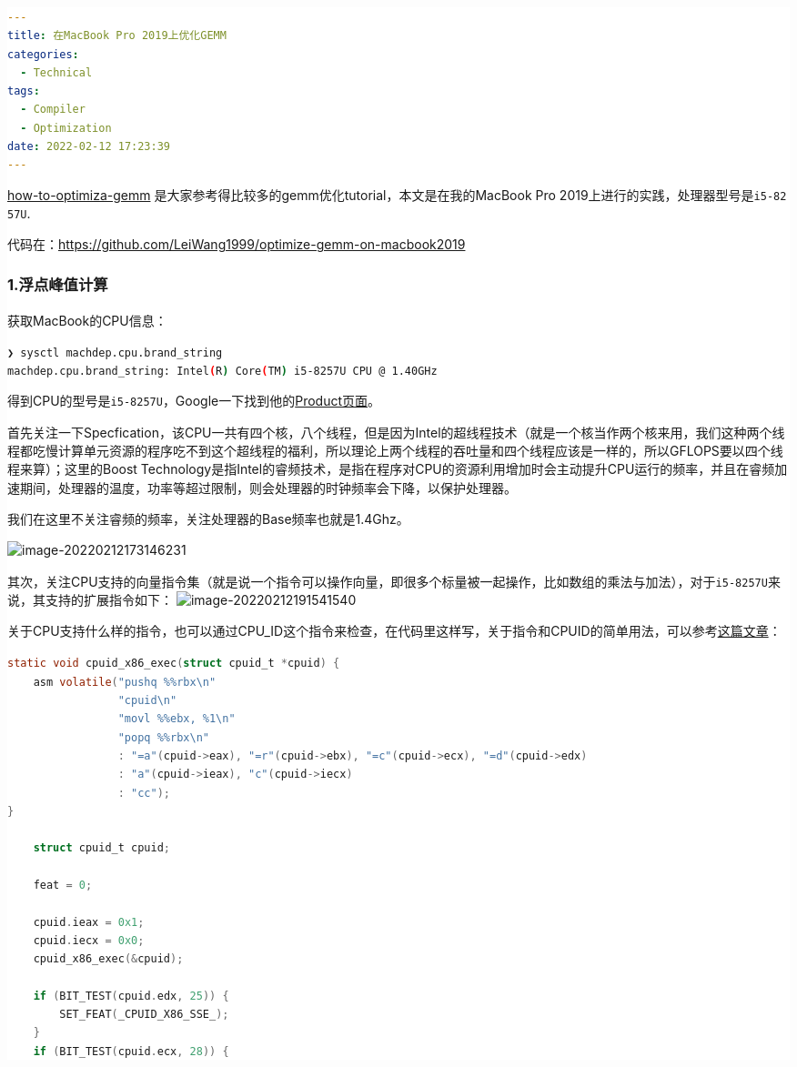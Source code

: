 ```yaml
---
title: 在MacBook Pro 2019上优化GEMM
categories:
  - Technical
tags:
  - Compiler
  - Optimization
date: 2022-02-12 17:23:39
---
```


[how-to-optimiza-gemm](https://github.com/flame/how-to-optimize-gemm) 是大家参考得比较多的gemm优化tutorial，本文是在我的MacBook Pro 2019上进行的实践，处理器型号是`i5-8257U`.

代码在：https://github.com/LeiWang1999/optimize-gemm-on-macbook2019



### 1.浮点峰值计算

获取MacBook的CPU信息：

```bash
❯ sysctl machdep.cpu.brand_string
machdep.cpu.brand_string: Intel(R) Core(TM) i5-8257U CPU @ 1.40GHz
```

得到CPU的型号是`i5-8257U`，Google一下找到他的[Product页面](https://ark.intel.com/content/www/us/en/ark/products/191067/intel-core-i58257u-processor-6m-cache-up-to-3-90-ghz.html)。

首先关注一下Specfication，该CPU一共有四个核，八个线程，但是因为Intel的超线程技术（就是一个核当作两个核来用，我们这种两个线程都吃慢计算单元资源的程序吃不到这个超线程的福利，所以理论上两个线程的吞吐量和四个线程应该是一样的，所以GFLOPS要以四个线程来算）；这里的Boost Technology是指Intel的睿频技术，是指在程序对CPU的资源利用增加时会主动提升CPU运行的频率，并且在睿频加速期间，处理器的温度，功率等超过限制，则会处理器的时钟频率会下降，以保护处理器。

我们在这里不关注睿频的频率，关注处理器的Base频率也就是1.4Ghz。

![image-20220212173146231](https://leiblog-imgbed.oss-cn-beijing.aliyuncs.com/img/image-20220212173146231.png)

其次，关注CPU支持的向量指令集（就是说一个指令可以操作向量，即很多个标量被一起操作，比如数组的乘法与加法），对于`i5-8257U`来说，其支持的扩展指令如下：
![image-20220212191541540](https://leiblog-imgbed.oss-cn-beijing.aliyuncs.com/img/image-20220212191541540.png)

关于CPU支持什么样的指令，也可以通过CPU_ID这个指令来检查，在代码里这样写，关于指令和CPUID的简单用法，可以参考[这篇文章](https://zhuanlan.zhihu.com/p/31271788)：

```c
static void cpuid_x86_exec(struct cpuid_t *cpuid) {
    asm volatile("pushq %%rbx\n"
                 "cpuid\n"
                 "movl %%ebx, %1\n"
                 "popq %%rbx\n"
                 : "=a"(cpuid->eax), "=r"(cpuid->ebx), "=c"(cpuid->ecx), "=d"(cpuid->edx)
                 : "a"(cpuid->ieax), "c"(cpuid->iecx)
                 : "cc");
}

    struct cpuid_t cpuid;

    feat = 0;

    cpuid.ieax = 0x1;
    cpuid.iecx = 0x0;
    cpuid_x86_exec(&cpuid);

    if (BIT_TEST(cpuid.edx, 25)) {
        SET_FEAT(_CPUID_X86_SSE_);
    }
    if (BIT_TEST(cpuid.ecx, 28)) {
```